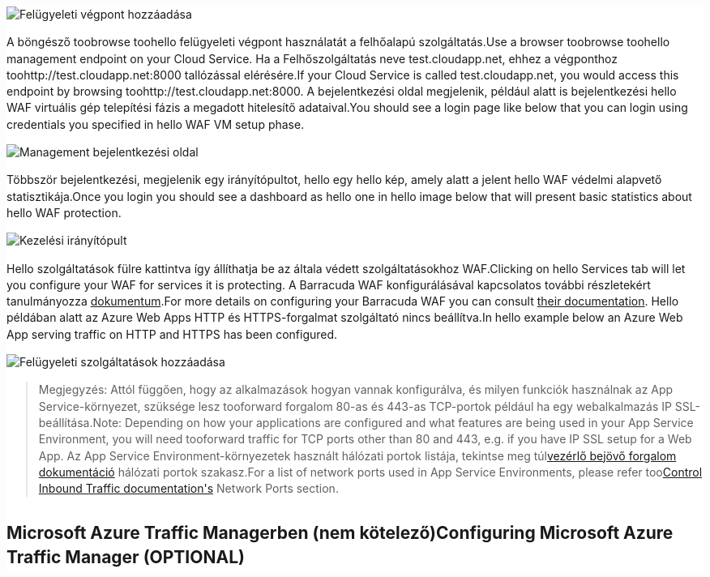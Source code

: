 ![Felügyeleti végpont hozzáadása][AddManagementEndpoint]

<span data-ttu-id="85078-130">A böngésző toobrowse toohello felügyeleti végpont használatát a felhőalapú szolgáltatás.</span><span class="sxs-lookup"><span data-stu-id="85078-130">Use a browser toobrowse toohello management endpoint on your Cloud Service.</span></span> <span data-ttu-id="85078-131">Ha a Felhőszolgáltatás neve test.cloudapp.net, ehhez a végponthoz toohttp://test.cloudapp.net:8000 tallózással elérésére.</span><span class="sxs-lookup"><span data-stu-id="85078-131">If your Cloud Service is called test.cloudapp.net, you would access this endpoint by browsing toohttp://test.cloudapp.net:8000.</span></span> <span data-ttu-id="85078-132">A bejelentkezési oldal megjelenik, például alatt is bejelentkezési hello WAF virtuális gép telepítési fázis a megadott hitelesítő adataival.</span><span class="sxs-lookup"><span data-stu-id="85078-132">You should see a login page like below that you can login using credentials you specified in hello WAF VM setup phase.</span></span>

![Management bejelentkezési oldal][ManagementLoginPage]

<span data-ttu-id="85078-134">Többször bejelentkezési, megjelenik egy irányítópultot, hello egy hello kép, amely alatt a jelent hello WAF védelmi alapvető statisztikája.</span><span class="sxs-lookup"><span data-stu-id="85078-134">Once you login you should see a dashboard as hello one in hello image below that will present basic statistics about hello WAF protection.</span></span>

![Kezelési irányítópult][ManagementDashboard]

<span data-ttu-id="85078-136">Hello szolgáltatások fülre kattintva így állíthatja be az általa védett szolgáltatásokhoz WAF.</span><span class="sxs-lookup"><span data-stu-id="85078-136">Clicking on hello Services tab will let you configure your WAF for services it is protecting.</span></span> <span data-ttu-id="85078-137">A Barracuda WAF konfigurálásával kapcsolatos további részletekért tanulmányozza [dokumentum](https://techlib.barracuda.com/waf/getstarted1).</span><span class="sxs-lookup"><span data-stu-id="85078-137">For more details on configuring your Barracuda WAF you can consult [their documentation](https://techlib.barracuda.com/waf/getstarted1).</span></span> <span data-ttu-id="85078-138">Hello példában alatt az Azure Web Apps HTTP és HTTPS-forgalmat szolgáltató nincs beállítva.</span><span class="sxs-lookup"><span data-stu-id="85078-138">In hello example below an Azure Web App serving traffic on HTTP and HTTPS has been configured.</span></span>

![Felügyeleti szolgáltatások hozzáadása][ManagementAddServices]

> <span data-ttu-id="85078-140">Megjegyzés: Attól függően, hogy az alkalmazások hogyan vannak konfigurálva, és milyen funkciók használnak az App Service-környezet, szüksége lesz tooforward forgalom 80-as és 443-as TCP-portok például ha egy webalkalmazás IP SSL-beállítása.</span><span class="sxs-lookup"><span data-stu-id="85078-140">Note: Depending on how your applications are configured and what features are being used in your App Service Environment, you will need tooforward traffic for TCP ports other than 80 and 443, e.g. if you have IP SSL setup for a Web App.</span></span> <span data-ttu-id="85078-141">Az App Service Environment-környezetek használt hálózati portok listája, tekintse meg túl[vezérlő bejövő forgalom dokumentáció](app-service-app-service-environment-control-inbound-traffic.md) hálózati portok szakasz.</span><span class="sxs-lookup"><span data-stu-id="85078-141">For a list of network ports used in App Service Environments, please refer too[Control Inbound Traffic documentation's](app-service-app-service-environment-control-inbound-traffic.md) Network Ports section.</span></span>
> 
> 

## <a name="configuring-microsoft-azure-traffic-manager-optional"></a><span data-ttu-id="85078-142">Microsoft Azure Traffic Managerben (nem kötelező)</span><span class="sxs-lookup"><span data-stu-id="85078-142">Configuring Microsoft Azure Traffic Manager (OPTIONAL)</span></span>

[Architecture]: ./media/app-service-app-service-environment-web-application-firewall/Architecture.png
[ConfigureEndpoint]: ./media/app-service-app-service-environment-web-application-firewall/ConfigureEndpoint.png
[AddManagementEndpoint]: ./media/app-service-app-service-environment-web-application-firewall/AddManagementEndpoint.png
[ManagementAddServices]: ./media/app-service-app-service-environment-web-application-firewall/ManagementAddServices.png
[ManagementDashboard]: ./media/app-service-app-service-environment-web-application-firewall/ManagementDashboard.png
[ManagementLoginPage]: ./media/app-service-app-service-environment-web-application-firewall/ManagementLoginPage.png
[TrafficManagerEndpoint]: ./media/app-service-app-service-environment-web-application-firewall/TrafficManagerEndpoint.png
[ConfigureTrafficManager]: ./media/app-service-app-service-environment-web-application-firewall/ConfigureTrafficManager.png
[WebsiteTranslations]: ./media/app-service-app-service-environment-web-application-firewall/WebsiteTranslations.png